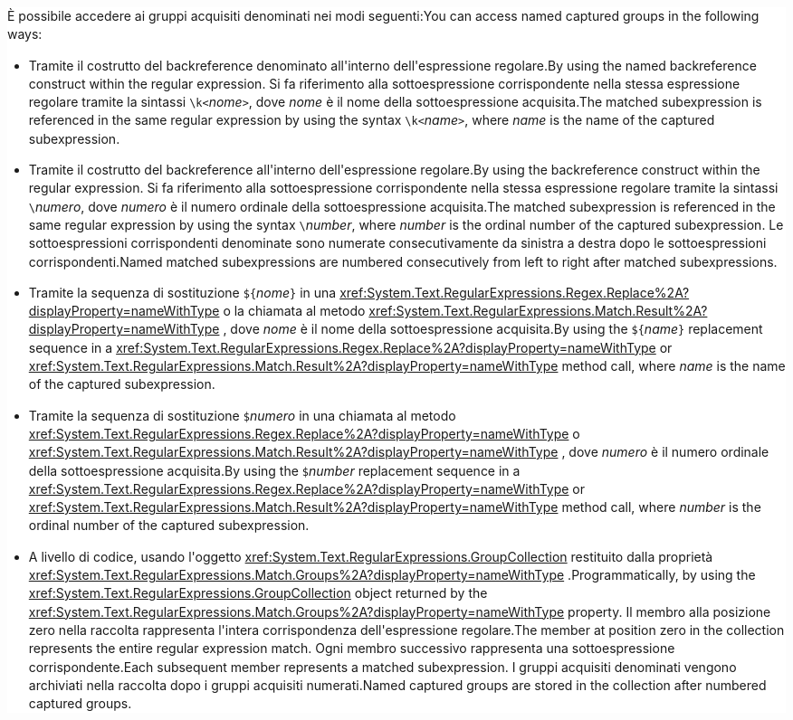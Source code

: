  <span data-ttu-id="74c1c-175">È possibile accedere ai gruppi acquisiti denominati nei modi seguenti:</span><span class="sxs-lookup"><span data-stu-id="74c1c-175">You can access named captured groups in the following ways:</span></span>  
  
- <span data-ttu-id="74c1c-176">Tramite il costrutto del backreference denominato all'interno dell'espressione regolare.</span><span class="sxs-lookup"><span data-stu-id="74c1c-176">By using the named backreference construct within the regular expression.</span></span> <span data-ttu-id="74c1c-177">Si fa riferimento alla sottoespressione corrispondente nella stessa espressione regolare tramite la sintassi `\k<`*nome*`>`, dove *nome* è il nome della sottoespressione acquisita.</span><span class="sxs-lookup"><span data-stu-id="74c1c-177">The matched subexpression is referenced in the same regular expression by using the syntax `\k<`*name*`>`, where *name* is the name of the captured subexpression.</span></span>  
  
- <span data-ttu-id="74c1c-178">Tramite il costrutto del backreference all'interno dell'espressione regolare.</span><span class="sxs-lookup"><span data-stu-id="74c1c-178">By using the backreference construct within the regular expression.</span></span> <span data-ttu-id="74c1c-179">Si fa riferimento alla sottoespressione corrispondente nella stessa espressione regolare tramite la sintassi `\`*numero*, dove *numero* è il numero ordinale della sottoespressione acquisita.</span><span class="sxs-lookup"><span data-stu-id="74c1c-179">The matched subexpression is referenced in the same regular expression by using the syntax `\`*number*, where *number* is the ordinal number of the captured subexpression.</span></span> <span data-ttu-id="74c1c-180">Le sottoespressioni corrispondenti denominate sono numerate consecutivamente da sinistra a destra dopo le sottoespressioni corrispondenti.</span><span class="sxs-lookup"><span data-stu-id="74c1c-180">Named matched subexpressions are numbered consecutively from left to right after matched subexpressions.</span></span>  
  
- <span data-ttu-id="74c1c-181">Tramite la sequenza di sostituzione `${`*nome*`}` in una <xref:System.Text.RegularExpressions.Regex.Replace%2A?displayProperty=nameWithType> o la chiamata al metodo <xref:System.Text.RegularExpressions.Match.Result%2A?displayProperty=nameWithType> , dove *nome* è il nome della sottoespressione acquisita.</span><span class="sxs-lookup"><span data-stu-id="74c1c-181">By using the `${`*name*`}` replacement sequence in a <xref:System.Text.RegularExpressions.Regex.Replace%2A?displayProperty=nameWithType> or <xref:System.Text.RegularExpressions.Match.Result%2A?displayProperty=nameWithType> method call, where *name* is the name of the captured subexpression.</span></span>  
  
- <span data-ttu-id="74c1c-182">Tramite la sequenza di sostituzione `$`*numero* in una chiamata al metodo <xref:System.Text.RegularExpressions.Regex.Replace%2A?displayProperty=nameWithType> o <xref:System.Text.RegularExpressions.Match.Result%2A?displayProperty=nameWithType> , dove *numero* è il numero ordinale della sottoespressione acquisita.</span><span class="sxs-lookup"><span data-stu-id="74c1c-182">By using the `$`*number* replacement sequence in a <xref:System.Text.RegularExpressions.Regex.Replace%2A?displayProperty=nameWithType> or <xref:System.Text.RegularExpressions.Match.Result%2A?displayProperty=nameWithType> method call, where *number* is the ordinal number of the captured subexpression.</span></span>  
  
- <span data-ttu-id="74c1c-183">A livello di codice, usando l'oggetto <xref:System.Text.RegularExpressions.GroupCollection> restituito dalla proprietà <xref:System.Text.RegularExpressions.Match.Groups%2A?displayProperty=nameWithType> .</span><span class="sxs-lookup"><span data-stu-id="74c1c-183">Programmatically, by using the <xref:System.Text.RegularExpressions.GroupCollection> object returned by the <xref:System.Text.RegularExpressions.Match.Groups%2A?displayProperty=nameWithType> property.</span></span> <span data-ttu-id="74c1c-184">Il membro alla posizione zero nella raccolta rappresenta l'intera corrispondenza dell'espressione regolare.</span><span class="sxs-lookup"><span data-stu-id="74c1c-184">The member at position zero in the collection represents the entire regular expression match.</span></span> <span data-ttu-id="74c1c-185">Ogni membro successivo rappresenta una sottoespressione corrispondente.</span><span class="sxs-lookup"><span data-stu-id="74c1c-185">Each subsequent member represents a matched subexpression.</span></span> <span data-ttu-id="74c1c-186">I gruppi acquisiti denominati vengono archiviati nella raccolta dopo i gruppi acquisiti numerati.</span><span class="sxs-lookup"><span data-stu-id="74c1c-186">Named captured groups are stored in the collection after numbered captured groups.</span></span>  
  